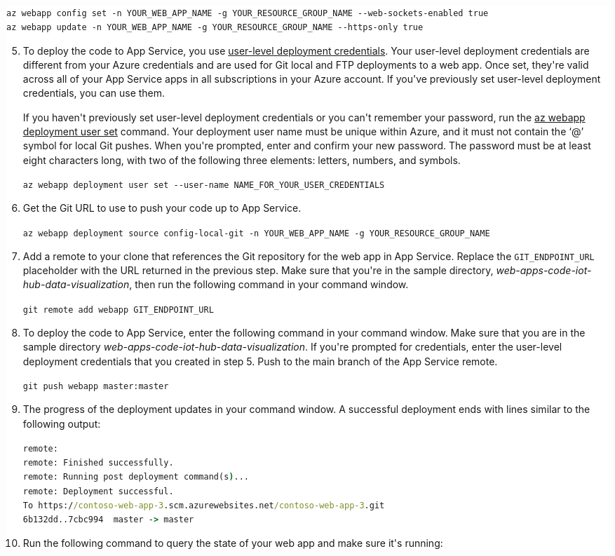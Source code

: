    ```azurecli-interactive
   az webapp config set -n YOUR_WEB_APP_NAME -g YOUR_RESOURCE_GROUP_NAME --web-sockets-enabled true
   az webapp update -n YOUR_WEB_APP_NAME -g YOUR_RESOURCE_GROUP_NAME --https-only true
   ```

5. To deploy the code to App Service, you use [user-level deployment credentials](../app-service/deploy-configure-credentials.md). Your user-level deployment credentials are different from your Azure credentials and are used for Git local and FTP deployments to a web app. Once set, they're valid across all of your App Service apps in all subscriptions in your Azure account. If you've previously set user-level deployment credentials, you can use them.

   If you haven't previously set user-level deployment credentials or you can't remember your password, run the [az webapp deployment user set](/cli/azure/webapp/deployment/user#az-webapp-deployment-user-set) command. Your deployment user name must be unique within Azure, and it must not contain the ‘\@’ symbol for local Git pushes. When you're prompted, enter and confirm your new password. The password must be at least eight characters long, with two of the following three elements: letters, numbers, and symbols.

   ```azurecli-interactive
   az webapp deployment user set --user-name NAME_FOR_YOUR_USER_CREDENTIALS
   ```

6. Get the Git URL to use to push your code up to App Service.

   ```azurecli-interactive
   az webapp deployment source config-local-git -n YOUR_WEB_APP_NAME -g YOUR_RESOURCE_GROUP_NAME
   ```

7. Add a remote to your clone that references the Git repository for the web app in App Service. Replace the `GIT_ENDPOINT_URL` placeholder with the URL returned in the previous step. Make sure that you're in the sample directory, *web-apps-code-iot-hub-data-visualization*, then run the following command in your command window.

   ```cmd
   git remote add webapp GIT_ENDPOINT_URL
   ```

8. To deploy the code to App Service, enter the following command in your command window. Make sure that you are in the sample directory *web-apps-code-iot-hub-data-visualization*. If you're prompted for credentials, enter the user-level deployment credentials that you created in step 5. Push to the main branch of the App Service remote.

   ```cmd
   git push webapp master:master
   ```

9. The progress of the deployment updates in your command window. A successful deployment ends with lines similar to the following output:

   ```cmd
   remote:
   remote: Finished successfully.
   remote: Running post deployment command(s)...
   remote: Deployment successful.
   To https://contoso-web-app-3.scm.azurewebsites.net/contoso-web-app-3.git
   6b132dd..7cbc994  master -> master
   ```

10. Run the following command to query the state of your web app and make sure it's running:
